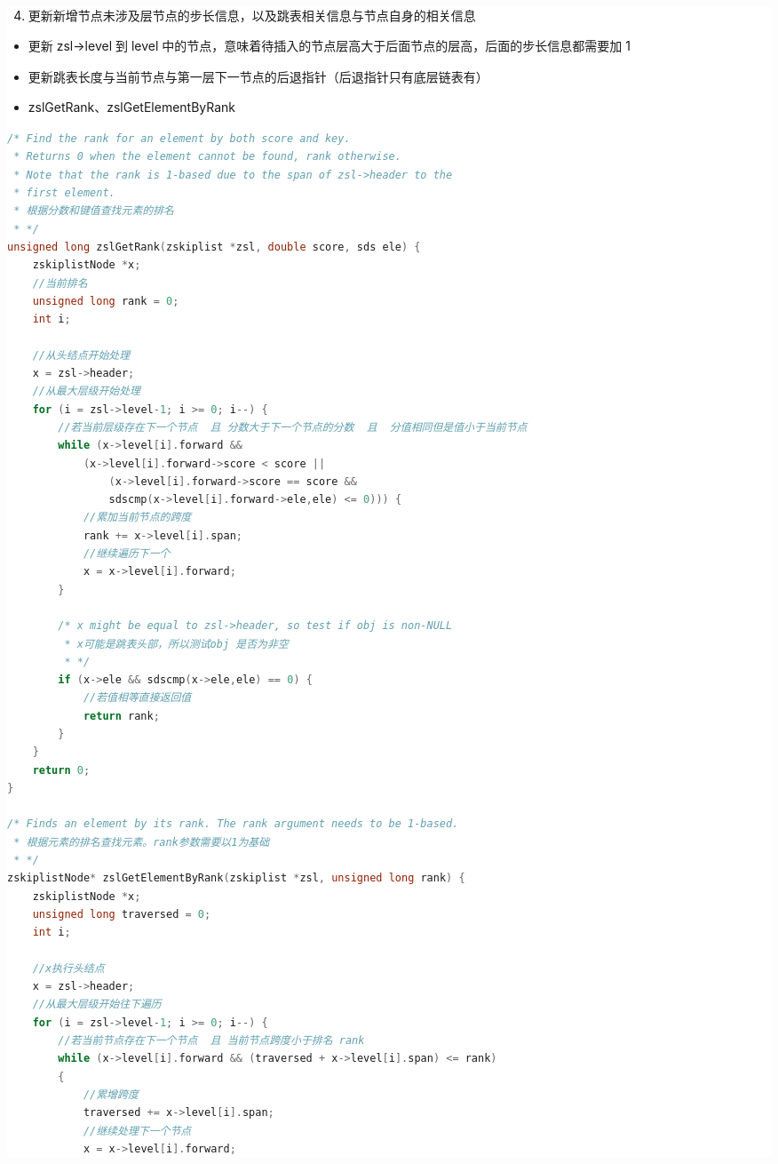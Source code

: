 4. 更新新增节点未涉及层节点的步长信息，以及跳表相关信息与节点自身的相关信息  
  - 更新 zsl->level 到 level 中的节点，意味着待插入的节点层高大于后面节点的层高，后面的步长信息都需要加 1  
  - 更新跳表长度与当前节点与第一层下一节点的后退指针（后退指针只有底层链表有）  


- zslGetRank、zslGetElementByRank

```CPP
/* Find the rank for an element by both score and key.
 * Returns 0 when the element cannot be found, rank otherwise.
 * Note that the rank is 1-based due to the span of zsl->header to the
 * first element.
 * 根据分数和键值查找元素的排名
 * */
unsigned long zslGetRank(zskiplist *zsl, double score, sds ele) {
    zskiplistNode *x;
    //当前排名
    unsigned long rank = 0;
    int i;

    //从头结点开始处理
    x = zsl->header;
    //从最大层级开始处理
    for (i = zsl->level-1; i >= 0; i--) {
        //若当前层级存在下一个节点  且 分数大于下一个节点的分数  且  分值相同但是值小于当前节点
        while (x->level[i].forward &&
            (x->level[i].forward->score < score ||
                (x->level[i].forward->score == score &&
                sdscmp(x->level[i].forward->ele,ele) <= 0))) {
            //累加当前节点的跨度
            rank += x->level[i].span;
            //继续遍历下一个
            x = x->level[i].forward;
        }

        /* x might be equal to zsl->header, so test if obj is non-NULL
         * x可能是跳表头部，所以测试obj 是否为非空
         * */
        if (x->ele && sdscmp(x->ele,ele) == 0) {
            //若值相等直接返回值
            return rank;
        }
    }
    return 0;
}

/* Finds an element by its rank. The rank argument needs to be 1-based.
 * 根据元素的排名查找元素。rank参数需要以1为基础
 * */
zskiplistNode* zslGetElementByRank(zskiplist *zsl, unsigned long rank) {
    zskiplistNode *x;
    unsigned long traversed = 0;
    int i;

    //x执行头结点
    x = zsl->header;
    //从最大层级开始往下遍历
    for (i = zsl->level-1; i >= 0; i--) {
        //若当前节点存在下一个节点  且 当前节点跨度小于排名 rank
        while (x->level[i].forward && (traversed + x->level[i].span) <= rank)
        {
            //累增跨度
            traversed += x->level[i].span;
            //继续处理下一个节点
            x = x->level[i].forward;
```